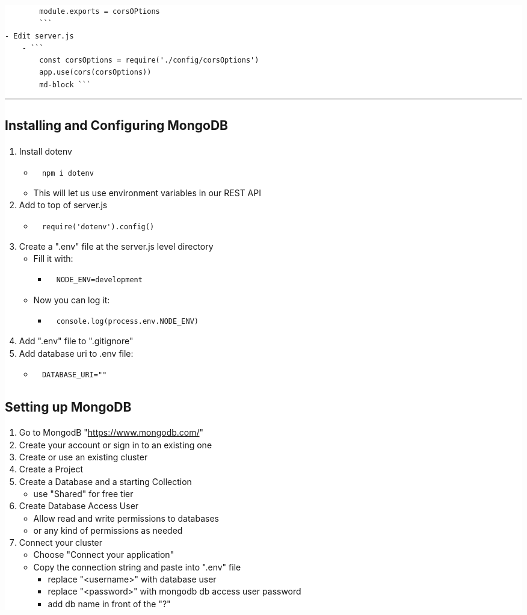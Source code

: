             module.exports = corsOPtions
            ```
    - Edit server.js
        - ```
            const corsOptions = require('./config/corsOptions')
            app.use(cors(corsOptions))
            md-block ```
---

## Installing and Configuring MongoDB

1. Install dotenv
    - ```
        npm i dotenv
        ```
    - This will let us use environment variables in our REST API
2. Add to top of server.js
    - ```
        require('dotenv').config()
        ```
3. Create a ".env" file at the server.js level directory
    - Fill it with:
        - ```
            NODE_ENV=development
            ```
    - Now you can log it:
        - ```
            console.log(process.env.NODE_ENV)
            ```
4. Add ".env" file to ".gitignore"
5. Add database uri to .env file:
    - ```
        DATABASE_URI=""
        ```

## Setting up MongoDB

1. Go to MongodB "https://www.mongodb.com/"
2. Create your account or sign in to an existing one
3. Create or use an existing cluster
4. Create a Project
5. Create a Database and a starting Collection
    - use "Shared" for free tier
6. Create Database Access User
    - Allow read and write permissions to databases
    - or any kind of permissions as needed
7. Connect your cluster
    - Choose "Connect your application"
    - Copy the connection string and paste into ".env" file
        - replace "&lt;username&gt;" with database user
        - replace "&lt;password&gt;" with mongodb db access user password
        - add db name in front of the "?"
